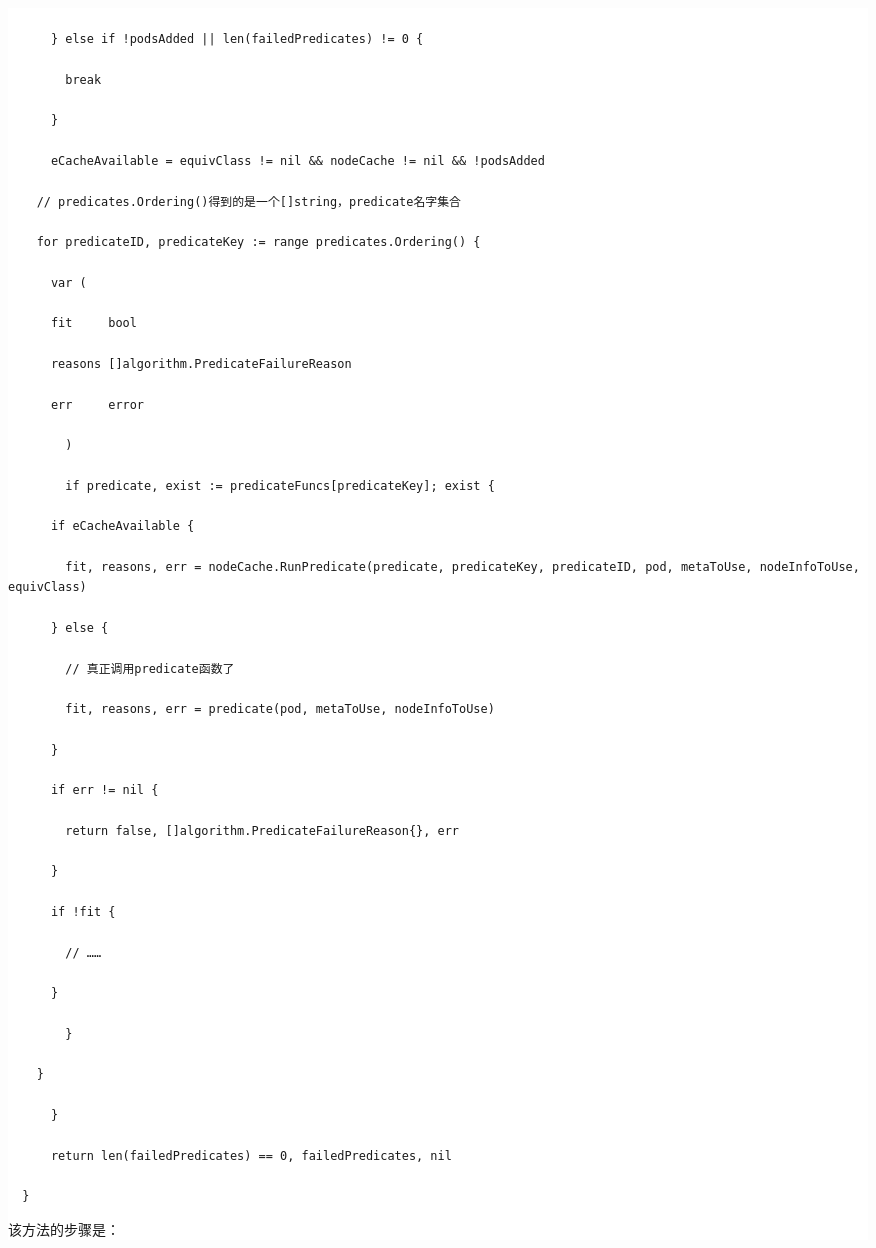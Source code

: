 ```

      } else if !podsAdded || len(failedPredicates) != 0 {

        break

      }

      eCacheAvailable = equivClass != nil && nodeCache != nil && !podsAdded

    // predicates.Ordering()得到的是一个[]string，predicate名字集合

    for predicateID, predicateKey := range predicates.Ordering() {

      var (

      fit     bool

      reasons []algorithm.PredicateFailureReason

      err     error

        )

        if predicate, exist := predicateFuncs[predicateKey]; exist {

      if eCacheAvailable {

        fit, reasons, err = nodeCache.RunPredicate(predicate, predicateKey, predicateID, pod, metaToUse, nodeInfoToUse, equivClass)

      } else {

        // 真正调用predicate函数了

        fit, reasons, err = predicate(pod, metaToUse, nodeInfoToUse)

      }

      if err != nil {

        return false, []algorithm.PredicateFailureReason{}, err

      }

      if !fit {

        // ……

      }

        }

    }

      }

      return len(failedPredicates) == 0, failedPredicates, nil

  }
```
该方法的步骤是：
